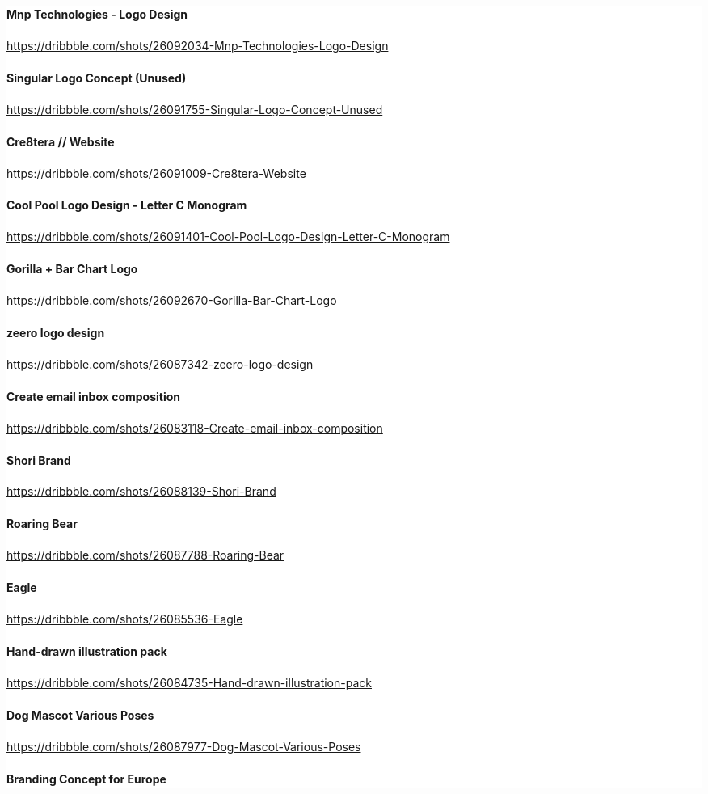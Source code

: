 #### Mnp Technologies - Logo Design

<span style="color: blue!80!green"><https://dribbble.com/shots/26092034-Mnp-Technologies-Logo-Design></span>

#### Singular Logo Concept (Unused)

<span style="color: blue!80!green"><https://dribbble.com/shots/26091755-Singular-Logo-Concept-Unused></span>

#### Cre8tera // Website

<span style="color: blue!80!green"><https://dribbble.com/shots/26091009-Cre8tera-Website></span>

#### Cool Pool Logo Design - Letter C Monogram

<span style="color: blue!80!green"><https://dribbble.com/shots/26091401-Cool-Pool-Logo-Design-Letter-C-Monogram></span>

#### Gorilla + Bar Chart Logo

<span style="color: blue!80!green"><https://dribbble.com/shots/26092670-Gorilla-Bar-Chart-Logo></span>

#### zeero logo design

<span style="color: blue!80!green"><https://dribbble.com/shots/26087342-zeero-logo-design></span>

#### Create email inbox composition

<span style="color: blue!80!green"><https://dribbble.com/shots/26083118-Create-email-inbox-composition></span>

#### Shori Brand

<span style="color: blue!80!green"><https://dribbble.com/shots/26088139-Shori-Brand></span>

#### Roaring Bear

<span style="color: blue!80!green"><https://dribbble.com/shots/26087788-Roaring-Bear></span>

#### Eagle

<span style="color: blue!80!green"><https://dribbble.com/shots/26085536-Eagle></span>

#### Hand-drawn illustration pack

<span style="color: blue!80!green"><https://dribbble.com/shots/26084735-Hand-drawn-illustration-pack></span>

#### Dog Mascot Various Poses

<span style="color: blue!80!green"><https://dribbble.com/shots/26087977-Dog-Mascot-Various-Poses></span>

#### Branding Concept for Europe
